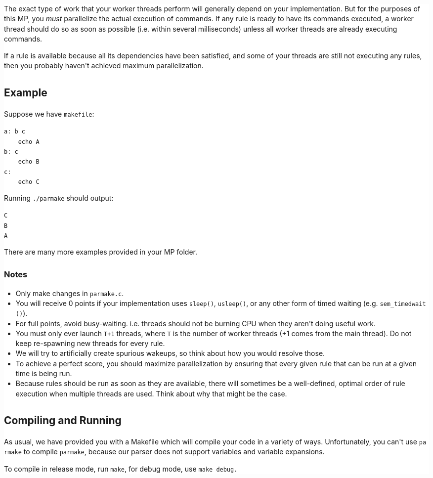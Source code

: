 The exact type of work that your worker threads perform will generally depend on your implementation. But for the purposes of this MP, you *must* parallelize the actual execution of commands. If any rule is ready to have its commands executed, a worker thread should do so as soon as possible (i.e. within several milliseconds) unless all worker threads are already executing commands.

If a rule is available because all its dependencies have been satisfied, and some of your threads are still not executing any rules, then you probably haven't achieved maximum parallelization.

## Example

Suppose we have `makefile`:

```
a: b c
    echo A
b: c
    echo B
c:
    echo C
```

Running `./parmake` should output:

```
C
B
A
```

There are many more examples provided in your MP folder.

### Notes

* Only make changes in `parmake.c`.
* You will receive 0 points if your implementation uses `sleep()`, `usleep()`, or any other form of timed waiting (e.g. `sem_timedwait()`).
* For full points, avoid busy-waiting. i.e. threads should not be burning CPU when they aren't doing useful work.
* You must only ever launch `T+1` threads, where `T` is the number of worker threads (+1 comes from the main thread). Do not keep re-spawning new threads for every rule.
* We will try to artificially create spurious wakeups, so think about how you would resolve those.
* To achieve a perfect score, you should maximize parallelization by ensuring that every given rule that can be run at a given time is being run.
* Because rules should be run as soon as they are available, there will sometimes be a well-defined, optimal order of rule execution when multiple threads are used. Think about why that might be the case.

## Compiling and Running


As usual, we have provided you with a Makefile which will compile your code in a variety of ways.
Unfortunately, you can't use `parmake` to compile `parmake`, because our parser does not support variables and variable expansions.

To compile in release mode, run `make`, for debug mode, use `make debug.`
